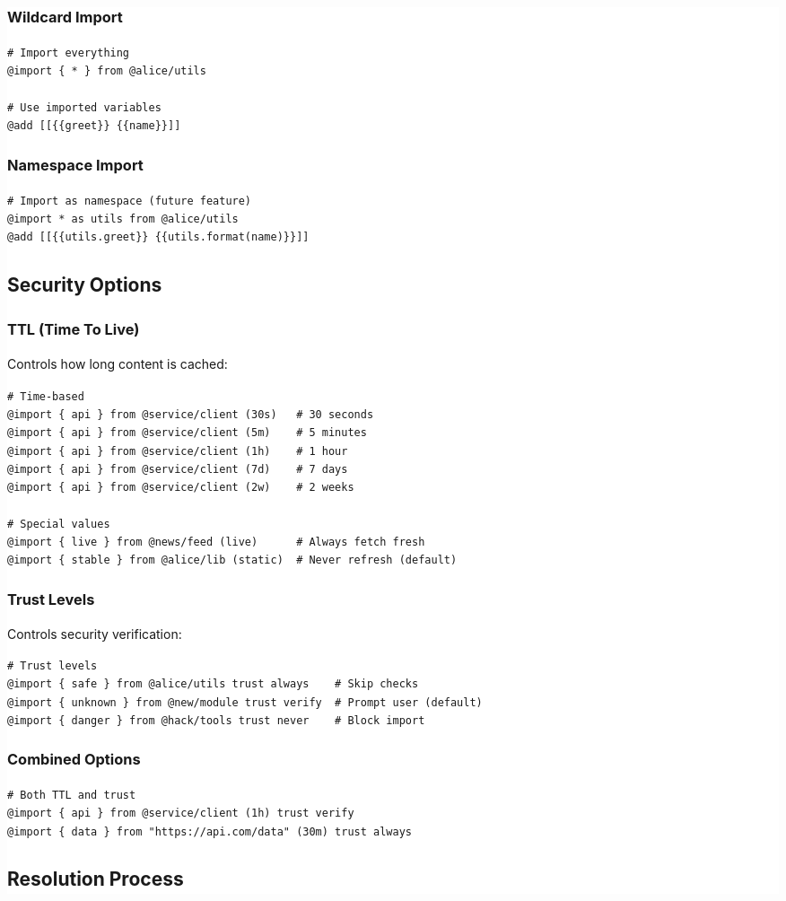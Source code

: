 ### Wildcard Import
```mlld
# Import everything
@import { * } from @alice/utils

# Use imported variables
@add [[{{greet}} {{name}}]]
```

### Namespace Import
```mlld
# Import as namespace (future feature)
@import * as utils from @alice/utils
@add [[{{utils.greet}} {{utils.format(name)}}]]
```

## Security Options

### TTL (Time To Live)
Controls how long content is cached:

```mlld
# Time-based
@import { api } from @service/client (30s)   # 30 seconds
@import { api } from @service/client (5m)    # 5 minutes  
@import { api } from @service/client (1h)    # 1 hour
@import { api } from @service/client (7d)    # 7 days
@import { api } from @service/client (2w)    # 2 weeks

# Special values
@import { live } from @news/feed (live)      # Always fetch fresh
@import { stable } from @alice/lib (static)  # Never refresh (default)
```

### Trust Levels
Controls security verification:

```mlld
# Trust levels
@import { safe } from @alice/utils trust always    # Skip checks
@import { unknown } from @new/module trust verify  # Prompt user (default)
@import { danger } from @hack/tools trust never    # Block import
```

### Combined Options
```mlld
# Both TTL and trust
@import { api } from @service/client (1h) trust verify
@import { data } from "https://api.com/data" (30m) trust always
```

## Resolution Process
